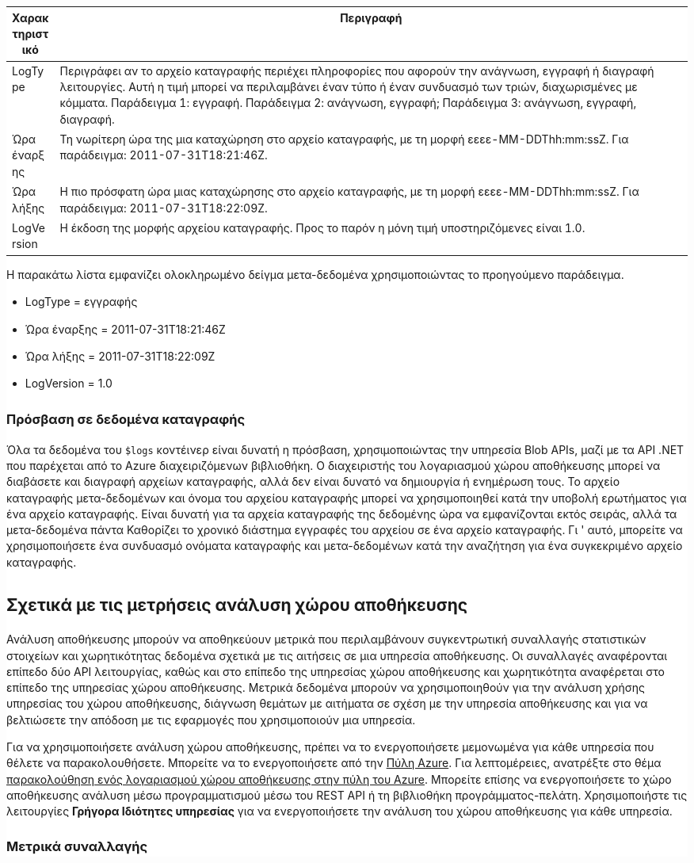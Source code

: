 | Χαρακτηριστικό     | Περιγραφή                                                                                                                                                                                                                                                   |
|------------   |-----------------------------------------------------------------------------------------------------------------------------------------------------------------------------------------------------------------------------------------------------------    |
| LogType       | Περιγράφει αν το αρχείο καταγραφής περιέχει πληροφορίες που αφορούν την ανάγνωση, εγγραφή ή διαγραφή λειτουργίες. Αυτή η τιμή μπορεί να περιλαμβάνει έναν τύπο ή έναν συνδυασμό των τριών, διαχωρισμένες με κόμματα. Παράδειγμα 1: εγγραφή. Παράδειγμα 2: ανάγνωση, εγγραφή; Παράδειγμα 3: ανάγνωση, εγγραφή, διαγραφή.    |
| Ώρα έναρξης     | Τη νωρίτερη ώρα της μια καταχώρηση στο αρχείο καταγραφής, με τη μορφή εεεε-MM-DDThh:mm:ssZ. Για παράδειγμα: 2011-07-31T18:21:46Z.                                                                                                                                             |
| Ώρα λήξης       | Η πιο πρόσφατη ώρα μιας καταχώρησης στο αρχείο καταγραφής, με τη μορφή εεεε-MM-DDThh:mm:ssZ. Για παράδειγμα: 2011-07-31T18:22:09Z.                                                                                                                                               |
| LogVersion    | Η έκδοση της μορφής αρχείου καταγραφής. Προς το παρόν η μόνη τιμή υποστηριζόμενες είναι 1.0.                                                                                                                                                                                     |

Η παρακάτω λίστα εμφανίζει ολοκληρωμένο δείγμα μετα-δεδομένα χρησιμοποιώντας το προηγούμενο παράδειγμα.

- LogType = εγγραφής

- Ώρα έναρξης = 2011-07-31T18:21:46Z

- Ώρα λήξης = 2011-07-31T18:22:09Z

- LogVersion = 1.0

### <a name="accessing-logging-data"></a>Πρόσβαση σε δεδομένα καταγραφής

Όλα τα δεδομένα του `$logs` κοντέινερ είναι δυνατή η πρόσβαση, χρησιμοποιώντας την υπηρεσία Blob APIs, μαζί με τα API .NET που παρέχεται από το Azure διαχειριζόμενων βιβλιοθήκη. Ο διαχειριστής του λογαριασμού χώρου αποθήκευσης μπορεί να διαβάσετε και διαγραφή αρχείων καταγραφής, αλλά δεν είναι δυνατό να δημιουργία ή ενημέρωση τους. Το αρχείο καταγραφής μετα-δεδομένων και όνομα του αρχείου καταγραφής μπορεί να χρησιμοποιηθεί κατά την υποβολή ερωτήματος για ένα αρχείο καταγραφής. Είναι δυνατή για τα αρχεία καταγραφής της δεδομένης ώρα να εμφανίζονται εκτός σειράς, αλλά τα μετα-δεδομένα πάντα Καθορίζει το χρονικό διάστημα εγγραφές του αρχείου σε ένα αρχείο καταγραφής. Γι ' αυτό, μπορείτε να χρησιμοποιήσετε ένα συνδυασμό ονόματα καταγραφής και μετα-δεδομένων κατά την αναζήτηση για ένα συγκεκριμένο αρχείο καταγραφής.

## <a name="about-storage-analytics-metrics"></a>Σχετικά με τις μετρήσεις ανάλυση χώρου αποθήκευσης

Ανάλυση αποθήκευσης μπορούν να αποθηκεύουν μετρικά που περιλαμβάνουν συγκεντρωτική συναλλαγής στατιστικών στοιχείων και χωρητικότητας δεδομένα σχετικά με τις αιτήσεις σε μια υπηρεσία αποθήκευσης. Οι συναλλαγές αναφέρονται επίπεδο δύο API λειτουργίας, καθώς και στο επίπεδο της υπηρεσίας χώρου αποθήκευσης και χωρητικότητα αναφέρεται στο επίπεδο της υπηρεσίας χώρου αποθήκευσης. Μετρικά δεδομένα μπορούν να χρησιμοποιηθούν για την ανάλυση χρήσης υπηρεσίας του χώρου αποθήκευσης, διάγνωση θεμάτων με αιτήματα σε σχέση με την υπηρεσία αποθήκευσης και για να βελτιώσετε την απόδοση με τις εφαρμογές που χρησιμοποιούν μια υπηρεσία.

Για να χρησιμοποιήσετε ανάλυση χώρου αποθήκευσης, πρέπει να το ενεργοποιήσετε μεμονωμένα για κάθε υπηρεσία που θέλετε να παρακολουθήσετε. Μπορείτε να το ενεργοποιήσετε από την [Πύλη Azure](https://portal.azure.com). Για λεπτομέρειες, ανατρέξτε στο θέμα [παρακολούθηση ενός λογαριασμού χώρου αποθήκευσης στην πύλη του Azure](storage-monitor-storage-account.md). Μπορείτε επίσης να ενεργοποιήσετε το χώρο αποθήκευσης ανάλυση μέσω προγραμματισμού μέσω του REST API ή τη βιβλιοθήκη προγράμματος-πελάτη. Χρησιμοποιήστε τις λειτουργίες **Γρήγορα Ιδιότητες υπηρεσίας** για να ενεργοποιήσετε την ανάλυση του χώρου αποθήκευσης για κάθε υπηρεσία.

### <a name="transaction-metrics"></a>Μετρικά συναλλαγής

